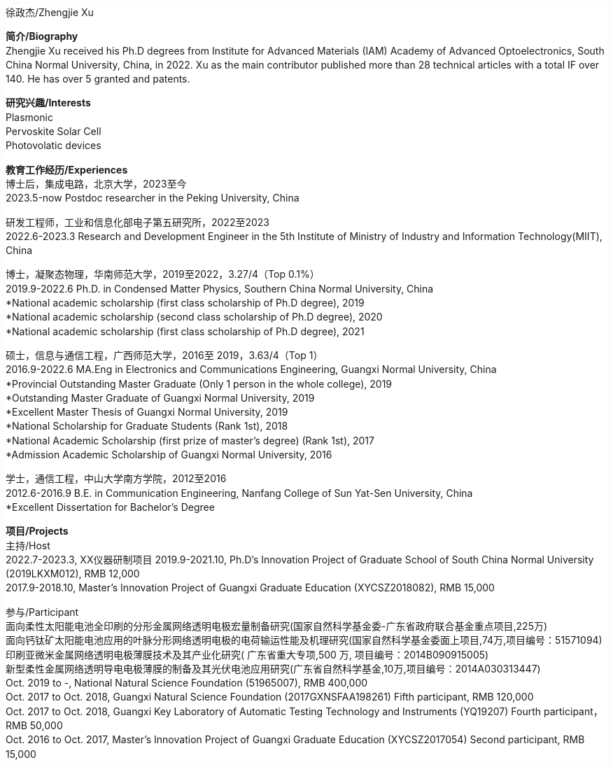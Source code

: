 徐政杰/Zhengjie Xu<br>

****简介/Biography****<br>
    Zhengjie Xu received his Ph.D degrees from Institute for Advanced Materials (IAM) Academy of Advanced Optoelectronics, South China Normal University, China, in 2022. Xu as the main contributor published more than 28 technical articles with a total IF over 140. He has over 5 granted and patents.<br>

****研究兴趣/Interests****<br>
    Plasmonic<br>
    Pervoskite Solar Cell<br>
    Photovolatic devices<br>
    
****教育工作经历/Experiences****<br>
博士后，集成电路，北京大学，2023至今<br>
2023.5-now Postdoc researcher in the Peking University, China<br>

研发工程师，工业和信息化部电子第五研究所，2022至2023<br>
2022.6-2023.3 Research and Development Engineer in the 5th Institute of Ministry of Industry and Information Technology(MIIT), China<br>

博士，凝聚态物理，华南师范大学，2019至2022，3.27/4（Top 0.1%）<br>
2019.9-2022.6 Ph.D. in Condensed Matter Physics, Southern China Normal University, China<br>
    *National academic scholarship (first class scholarship of Ph.D degree), 2019<br>
    *National academic scholarship (second class scholarship of Ph.D degree), 2020<br>
    *National academic scholarship (first class scholarship of Ph.D degree), 2021<br>

硕士，信息与通信工程，广西师范大学，2016至 2019，3.63/4（Top 1） <br> 
2016.9-2022.6 MA.Eng in Electronics and Communications Engineering, Guangxi Normal University, China<br>
    *Provincial Outstanding Master Graduate (Only 1 person in the whole college), 2019<br>
    *Outstanding Master Graduate of Guangxi Normal University, 2019<br>
    *Excellent Master Thesis of Guangxi Normal University, 2019<br>
    *National Scholarship for Graduate Students (Rank 1st), 2018<br>
    *National Academic Scholarship (first prize of master’s degree) (Rank 1st), 2017<br>
    *Admission Academic Scholarship of Guangxi Normal University, 2016<br>

学士，通信工程，中山大学南方学院，2012至2016<br>
2012.6-2016.9 B.E. in Communication Engineering, Nanfang College of Sun Yat-Sen University, China<br>
    *Excellent Dissertation for Bachelor’s Degree<br>
    
****项目/Projects****<br>
主持/Host<br>
    2022.7-2023.3, XX仪器研制项目
    2019.9-2021.10, Ph.D’s Innovation Project of Graduate School of South China Normal University (2019LKXM012), RMB 12,000<br>
    2017.9-2018.10, Master’s Innovation Project of Guangxi Graduate Education (XYCSZ2018082), RMB 15,000<br>

参与/Participant<br>
    面向柔性太阳能电池全印刷的分形金属网络透明电极宏量制备研究(国家自然科学基金委-广东省政府联合基金重点项目,225万) <br>
   面向钙钛矿太阳能电池应用的叶脉分形网络透明电极的电荷输运性能及机理研究(国家自然科学基金委面上项目,74万,项目编号：51571094) <br>
   印刷亚微米金属网络透明电极薄膜技术及其产业化研究( 广东省重大专项,500 万, 项目编号：2014B090915005) <br>
   新型柔性金属网络透明导电电极薄膜的制备及其光伏电池应用研究(广东省自然科学基金,10万,项目编号：2014A030313447) <br>
    Oct. 2019 to -, National Natural Science Foundation (51965007), RMB 400,000<br>
    Oct. 2017 to Oct. 2018, Guangxi Natural Science Foundation (2017GXNSFAA198261) Fifth participant, RMB 120,000<br>
    Oct. 2017 to Oct. 2018, Guangxi Key Laboratory of Automatic Testing Technology and Instruments (YQ19207) Fourth participant， RMB 50,000<br>
    Oct. 2016 to Oct. 2017, Master’s Innovation Project of Guangxi Graduate Education (XYCSZ2017054) Second participant, RMB 15,000<br>
